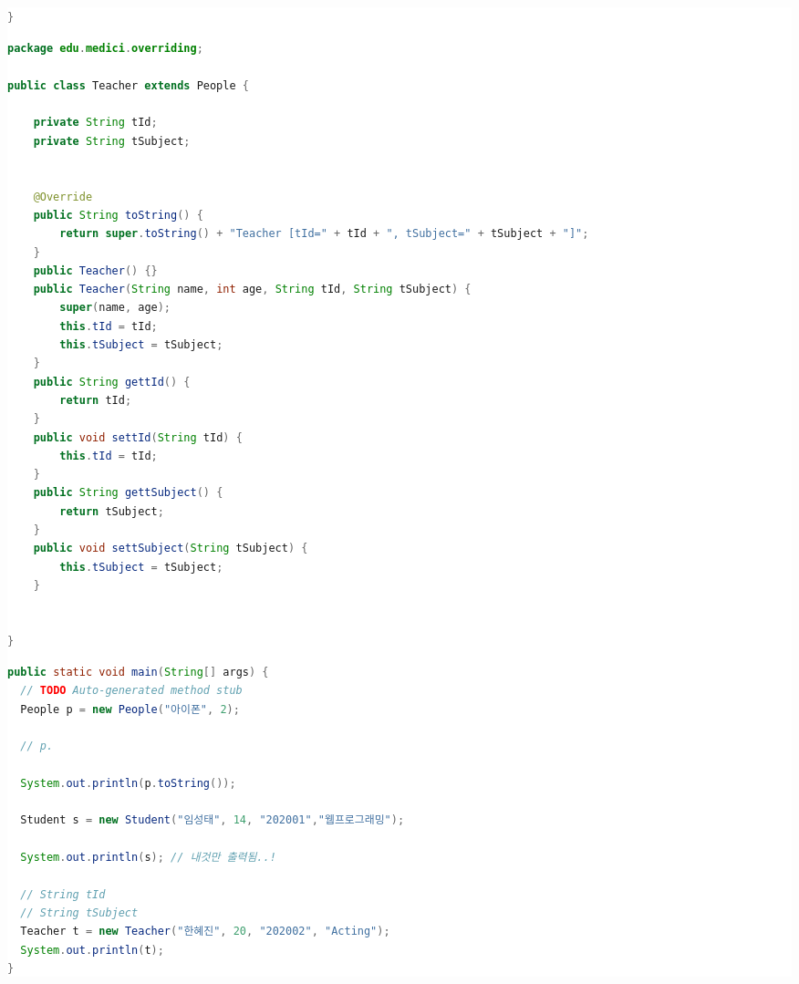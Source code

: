 ```java
}

```



```java
package edu.medici.overriding;

public class Teacher extends People {
	
	private String tId;
	private String tSubject;
	
	
	@Override
	public String toString() {
		return super.toString() + "Teacher [tId=" + tId + ", tSubject=" + tSubject + "]";
	}
	public Teacher() {}
	public Teacher(String name, int age, String tId, String tSubject) {
		super(name, age);
		this.tId = tId;
		this.tSubject = tSubject;
	}
	public String gettId() {
		return tId;
	}
	public void settId(String tId) {
		this.tId = tId;
	}
	public String gettSubject() {
		return tSubject;
	}
	public void settSubject(String tSubject) {
		this.tSubject = tSubject;
	}
	
	
}
```


```java
public static void main(String[] args) {
  // TODO Auto-generated method stub
  People p = new People("아이폰", 2);
  
  // p.
  
  System.out.println(p.toString());
  
  Student s = new Student("임성태", 14, "202001","웹프로그래밍");
  
  System.out.println(s); // 내것만 출력됨..!
  
  // String tId
  // String tSubject
  Teacher t = new Teacher("한혜진", 20, "202002", "Acting");
  System.out.println(t);
}
```

